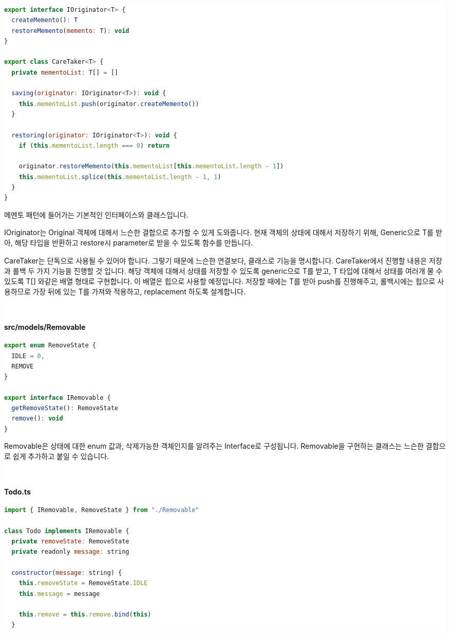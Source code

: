 ```jsx
export interface IOriginator<T> {
  createMemento(): T
  restoreMemento(memento: T): void
}

export class CareTaker<T> {
  private mementoList: T[] = []

  saving(originator: IOriginator<T>): void {
    this.mementoList.push(originator.createMemento())
  }

  restoring(originator: IOriginator<T>): void {
    if (this.mementoList.length === 0) return

    originator.restoreMemento(this.mementoList[this.mementoList.length - 1])
    this.mementoList.splice(this.mementoList.length - 1, 1)
  }
}
```

메멘토 패턴에 들어가는 기본적인 인터페이스와 클래스입니다.

IOriginator는 Original 객체에 대해서 느슨한 결합으로 추가할 수 있게 도와줍니다. 현재 객체의 상태에 대해서 저장하기 위해, Generic으로 T를 받아, 해당 타입을 반환하고 restore시 parameter로 받을 수 있도록 함수를 만듭니다.

CareTaker는 단독으로 사용될 수 있어야 합니다. 그렇기 때문에 느슨한 연결보다, 클래스로 기능을 명시합니다. CareTaker에서 진행할 내용은 저장과 롤백 두 가지 기능을 진행할 것 입니다. 해당 객체에 대해서 상태를 저장할 수 있도록 generic으로 T를 받고, T 타입에 대해서 상태를 여러개 물 수 있도록 T[] 와같은 배열 형태로 구현합니다. 이 배열은 힙으로 사용할 예정입니다. 저장할 때에는 T를 받아 push를 진행해주고, 롤백시에는 힙으로 사용하므로 가장 뒤에 있는 T를 가져와 적용하고, replacement 하도록 설계합니다.

<br/>

**src/models/Removable**

```jsx
export enum RemoveState {
  IDLE = 0,
  REMOVE
}

export interface IRemovable {
  getRemoveState(): RemoveState
  remove(): void
}
```

Removable은 상태에 대한 enum 값과, 삭제가능한 객체인지를 알려주는 Interface로 구성됩니다. Removable을 구현하는 클래스는 느슨한 결합으로 쉽게 추가하고 붙일 수 있습니다.

<br/>

**Todo.ts**

```jsx
import { IRemovable, RemoveState } from "./Removable"

class Todo implements IRemovable {
  private removeState: RemoveState
  private readonly message: string

  constructor(message: string) {
    this.removeState = RemoveState.IDLE
    this.message = message

    this.remove = this.remove.bind(this)
  }

```